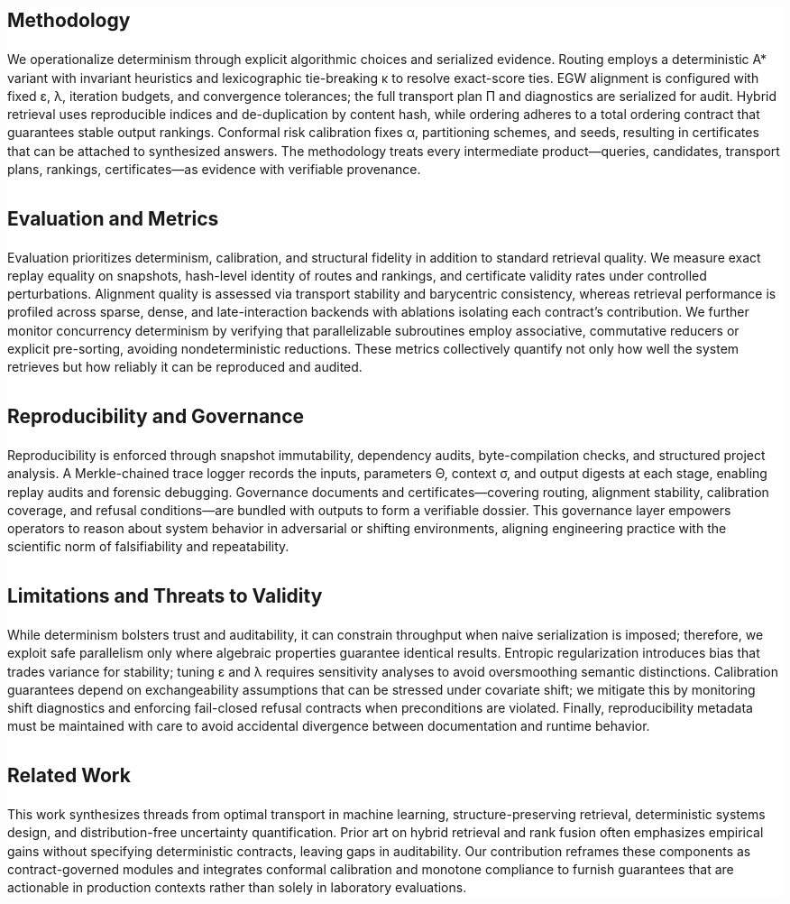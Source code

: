 ## Methodology
We operationalize determinism through explicit algorithmic choices and serialized evidence. Routing employs a deterministic A* variant with invariant heuristics and lexicographic tie-breaking κ to resolve exact-score ties. EGW alignment is configured with fixed ε, λ, iteration budgets, and convergence tolerances; the full transport plan Π and diagnostics are serialized for audit. Hybrid retrieval uses reproducible indices and de-duplication by content hash, while ordering adheres to a total ordering contract that guarantees stable output rankings. Conformal risk calibration fixes α, partitioning schemes, and seeds, resulting in certificates that can be attached to synthesized answers. The methodology treats every intermediate product—queries, candidates, transport plans, rankings, certificates—as evidence with verifiable provenance.

## Evaluation and Metrics
Evaluation prioritizes determinism, calibration, and structural fidelity in addition to standard retrieval quality. We measure exact replay equality on snapshots, hash-level identity of routes and rankings, and certificate validity rates under controlled perturbations. Alignment quality is assessed via transport stability and barycentric consistency, whereas retrieval performance is profiled across sparse, dense, and late-interaction backends with ablations isolating each contract’s contribution. We further monitor concurrency determinism by verifying that parallelizable subroutines employ associative, commutative reducers or explicit pre-sorting, avoiding nondeterministic reductions. These metrics collectively quantify not only how well the system retrieves but how reliably it can be reproduced and audited.

## Reproducibility and Governance
Reproducibility is enforced through snapshot immutability, dependency audits, byte-compilation checks, and structured project analysis. A Merkle-chained trace logger records the inputs, parameters Θ, context σ, and output digests at each stage, enabling replay audits and forensic debugging. Governance documents and certificates—covering routing, alignment stability, calibration coverage, and refusal conditions—are bundled with outputs to form a verifiable dossier. This governance layer empowers operators to reason about system behavior in adversarial or shifting environments, aligning engineering practice with the scientific norm of falsifiability and repeatability.

## Limitations and Threats to Validity
While determinism bolsters trust and auditability, it can constrain throughput when naive serialization is imposed; therefore, we exploit safe parallelism only where algebraic properties guarantee identical results. Entropic regularization introduces bias that trades variance for stability; tuning ε and λ requires sensitivity analyses to avoid oversmoothing semantic distinctions. Calibration guarantees depend on exchangeability assumptions that can be stressed under covariate shift; we mitigate this by monitoring shift diagnostics and enforcing fail-closed refusal contracts when preconditions are violated. Finally, reproducibility metadata must be maintained with care to avoid accidental divergence between documentation and runtime behavior.

## Related Work
This work synthesizes threads from optimal transport in machine learning, structure-preserving retrieval, deterministic systems design, and distribution-free uncertainty quantification. Prior art on hybrid retrieval and rank fusion often emphasizes empirical gains without specifying deterministic contracts, leaving gaps in auditability. Our contribution reframes these components as contract-governed modules and integrates conformal calibration and monotone compliance to furnish guarantees that are actionable in production contexts rather than solely in laboratory evaluations.
